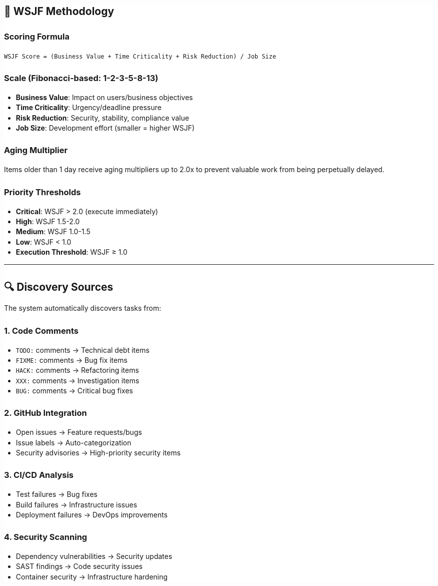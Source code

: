 
## 🧠 WSJF Methodology

### Scoring Formula
```
WSJF Score = (Business Value + Time Criticality + Risk Reduction) / Job Size
```

### Scale (Fibonacci-based: 1-2-3-5-8-13)
- **Business Value**: Impact on users/business objectives
- **Time Criticality**: Urgency/deadline pressure  
- **Risk Reduction**: Security, stability, compliance value
- **Job Size**: Development effort (smaller = higher WSJF)

### Aging Multiplier
Items older than 1 day receive aging multipliers up to 2.0x to prevent valuable work from being perpetually delayed.

### Priority Thresholds
- **Critical**: WSJF > 2.0 (execute immediately)
- **High**: WSJF 1.5-2.0 
- **Medium**: WSJF 1.0-1.5
- **Low**: WSJF < 1.0
- **Execution Threshold**: WSJF ≥ 1.0

---

## 🔍 Discovery Sources

The system automatically discovers tasks from:

### 1. Code Comments
- `TODO:` comments → Technical debt items
- `FIXME:` comments → Bug fix items  
- `HACK:` comments → Refactoring items
- `XXX:` comments → Investigation items
- `BUG:` comments → Critical bug fixes

### 2. GitHub Integration
- Open issues → Feature requests/bugs
- Issue labels → Auto-categorization
- Security advisories → High-priority security items

### 3. CI/CD Analysis
- Test failures → Bug fixes
- Build failures → Infrastructure issues
- Deployment failures → DevOps improvements

### 4. Security Scanning
- Dependency vulnerabilities → Security updates
- SAST findings → Code security issues
- Container security → Infrastructure hardening
